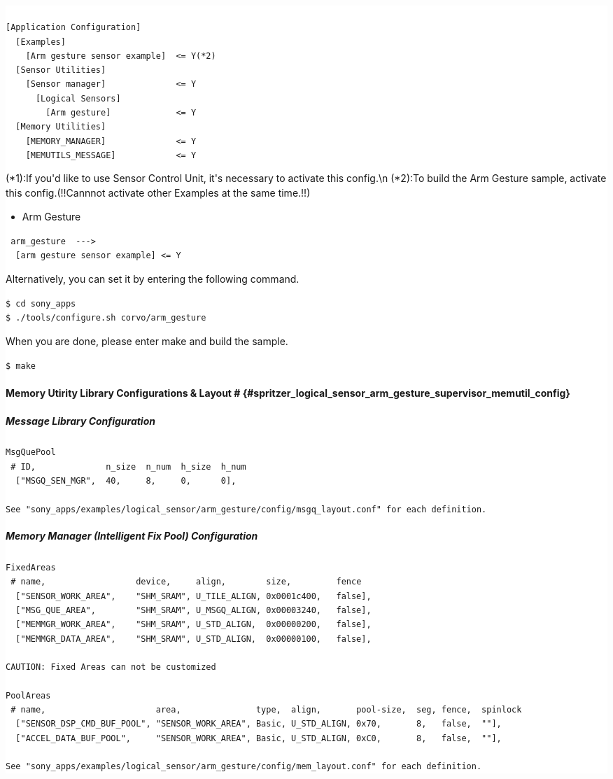 ~~~

[Application Configuration]
  [Examples]
    [Arm gesture sensor example]  <= Y(*2)
  [Sensor Utilities]
    [Sensor manager]              <= Y
      [Logical Sensors]
        [Arm gesture]             <= Y
  [Memory Utilities]
    [MEMORY_MANAGER]              <= Y
    [MEMUTILS_MESSAGE]            <= Y
~~~

(\*1):If you'd like to use Sensor Control Unit, it's necessary to activate this config.\n
(\*2):To build the Arm Gesture sample, activate this config.(!!Cannnot activate other Examples at the same time.!!)

- Arm Gesture
~~~
 arm_gesture  --->
  [arm gesture sensor example] <= Y
~~~

Alternatively, you can set it by entering the following command.
~~~
$ cd sony_apps
$ ./tools/configure.sh corvo/arm_gesture
~~~

When you are done, please enter make and build the sample.
~~~
$ make
~~~

#### Memory Utirity Library Configurations & Layout # {#spritzer_logical_sensor_arm_gesture_supervisor_memutil_config}

##### Message Library Configuration

~~~
MsgQuePool
 # ID,              n_size  n_num  h_size  h_num
  ["MSGQ_SEN_MGR",  40,     8,     0,      0],

See "sony_apps/examples/logical_sensor/arm_gesture/config/msgq_layout.conf" for each definition.
~~~

##### Memory Manager (Intelligent Fix Pool) Configuration

~~~
FixedAreas
 # name,                  device,     align,        size,         fence
  ["SENSOR_WORK_AREA",    "SHM_SRAM", U_TILE_ALIGN, 0x0001c400,   false],
  ["MSG_QUE_AREA",        "SHM_SRAM", U_MSGQ_ALIGN, 0x00003240,   false],
  ["MEMMGR_WORK_AREA",    "SHM_SRAM", U_STD_ALIGN,  0x00000200,   false],
  ["MEMMGR_DATA_AREA",    "SHM_SRAM", U_STD_ALIGN,  0x00000100,   false],

CAUTION: Fixed Areas can not be customized

PoolAreas
 # name,                      area,               type,  align,       pool-size,  seg, fence,  spinlock
  ["SENSOR_DSP_CMD_BUF_POOL", "SENSOR_WORK_AREA", Basic, U_STD_ALIGN, 0x70,       8,   false,  ""],
  ["ACCEL_DATA_BUF_POOL",     "SENSOR_WORK_AREA", Basic, U_STD_ALIGN, 0xC0,       8,   false,  ""],

See "sony_apps/examples/logical_sensor/arm_gesture/config/mem_layout.conf" for each definition.
~~~
